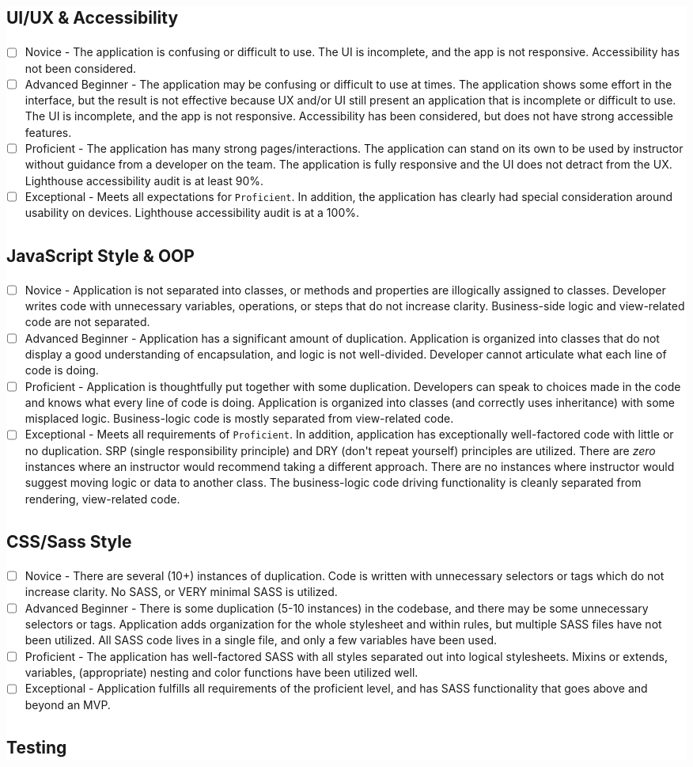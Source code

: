 ## UI/UX & Accessibility

* [ ] Novice - The application is confusing or difficult to use. The UI is incomplete, and the app is not responsive. Accessibility has not been considered. 
* [ ] Advanced Beginner - The application may be confusing or difficult to use at times. The application shows some effort in the interface, but the result is not effective because UX and/or UI still present an application that is incomplete or difficult to use. The UI is incomplete, and the app is not responsive. Accessibility has been considered, but does not have strong accessible features. 
* [ ] Proficient - The application has many strong pages/interactions. The application can stand on its own to be used by instructor without guidance from a developer on the team. The application is fully responsive and the UI does not detract from the UX. Lighthouse accessibility audit is at least 90%.
* [ ] Exceptional - Meets all expectations for `Proficient`. In addition, the application has clearly had special consideration around usability on devices. Lighthouse accessibility audit is at a 100%.

## JavaScript Style & OOP

* [ ] Novice - Application is not separated into classes, or methods and properties are illogically assigned to classes. Developer writes code with unnecessary variables, operations, or steps that do not increase clarity. Business-side logic and view-related code are not separated.
* [ ] Advanced Beginner - Application has a significant amount of duplication. Application is organized into classes that do not display a good understanding of encapsulation, and logic is not well-divided. Developer cannot articulate what each line of code is doing.
* [ ] Proficient - Application is thoughtfully put together with some duplication. Developers can speak to choices made in the code and knows what every line of code is doing. Application is organized into classes (and correctly uses inheritance) with some misplaced logic. Business-logic code is mostly separated from view-related code.
* [ ] Exceptional - Meets all requirements of `Proficient`. In addition, application has exceptionally well-factored code with little or no duplication. SRP (single responsibility principle) and DRY (don't repeat yourself) principles are utilized. There are _zero_ instances where an instructor would recommend taking a different approach. There are no instances where instructor would suggest moving logic or data to another class. The business-logic code driving functionality is cleanly separated from rendering, view-related code.

## CSS/Sass Style

* [ ] Novice -  There are several (10+) instances of duplication. Code is written with unnecessary selectors or tags which do not increase clarity. No SASS, or VERY minimal SASS is utilized.
* [ ] Advanced Beginner - There is some duplication (5-10 instances) in the codebase, and there may be some unnecessary selectors or tags. Application adds organization for the whole stylesheet and within rules, but multiple SASS files have not been utilized. All SASS code lives in a single file, and only a few variables have been used.
* [ ] Proficient - The application has well-factored SASS with all styles separated out into logical stylesheets. Mixins or extends, variables, (appropriate) nesting and color functions have been utilized well.
* [ ] Exceptional - Application fulfills all requirements of the proficient level, and has SASS functionality that goes above and beyond an MVP.

## Testing
